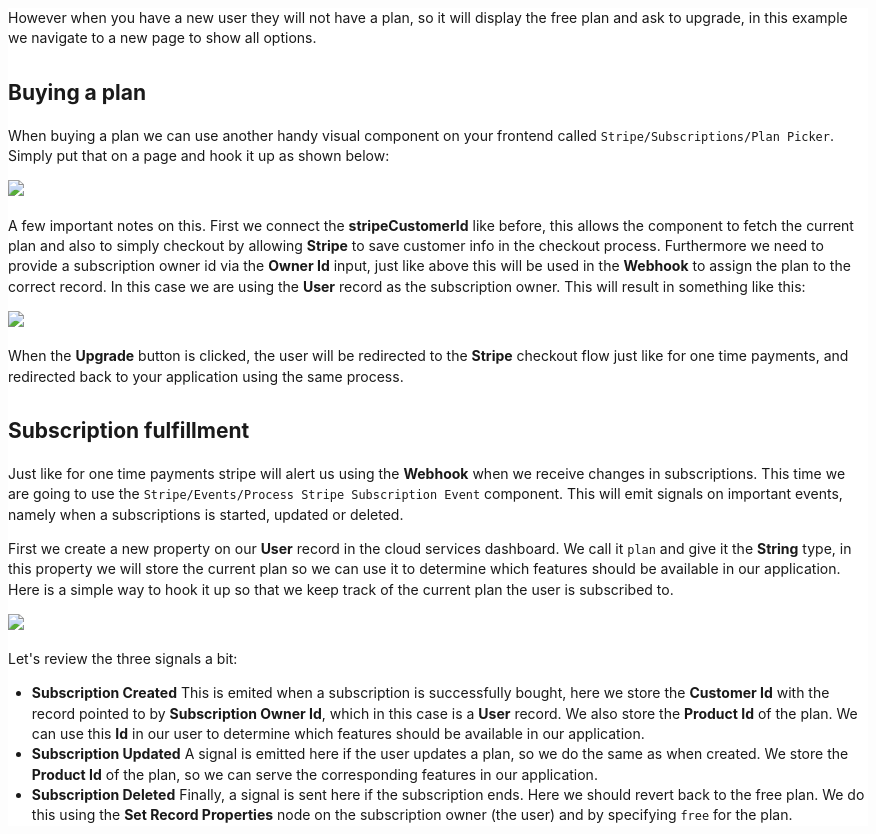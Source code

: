 However when you have a new user they will not have a plan, so it will display the free plan and ask to upgrade, in this example we navigate to a new page to show all options.

## Buying a plan

When buying a plan we can use another handy visual component on your frontend called `Stripe/Subscriptions/Plan Picker`. Simply put that on a page and hook it up as shown below:

<div className="ndl-image-with-background l">

![](/library/prefabs/stripe/plan-picker-1.png)

</div>

A few important notes on this. First we connect the **stripeCustomerId** like before, this allows the component to fetch the current plan and also to simply checkout by allowing **Stripe** to save customer info in the checkout process. Furthermore we need to provide a subscription owner id via the **Owner Id** input, just like above this will be used in the **Webhook** to assign the plan to the correct record. In this case we are using the **User** record as the subscription owner. This will result in something like this:

<div className="ndl-image-with-background l">

![](/library/prefabs/stripe/plan-picker-2.png)

</div>

When the **Upgrade** button is clicked, the user will be redirected to the **Stripe** checkout flow just like for one time payments, and redirected back to your application using the same process.

## Subscription fulfillment

Just like for one time payments stripe will alert us using the **Webhook** when we receive changes in subscriptions. This time we are going to use the `Stripe/Events/Process Stripe Subscription Event` component. This will emit signals on important events, namely when a subscriptions is started, updated or deleted.

First we create a new property on our **User** record in the cloud services dashboard. We call it `plan` and give it the **String** type, in this property we will store the current plan so we can use it to determine which features should be available in our application. Here is a simple way to hook it up so that we keep track of the current plan the user is subscribed to.

<div className="ndl-image-with-background xl">

![](/library/prefabs/stripe/stripe-webhook-4.png)

</div>

Let's review the three signals a bit:

- **Subscription Created** This is emited when a subscription is successfully bought, here we store the **Customer Id** with the record pointed to by **Subscription Owner Id**, which in this case is a **User** record. We also store the **Product Id** of the plan. We can use this **Id** in our user to determine which features should be available in our application.
- **Subscription Updated** A signal is emitted here if the user updates a plan, so we do the same as when created. We store the **Product Id** of the plan, so we can serve the corresponding features in our application.
- **Subscription Deleted** Finally, a signal is sent here if the subscription ends. Here we should revert back to the free plan. We do this using the **Set Record Properties** node on the subscription owner (the user) and by specifying `free` for the plan.
